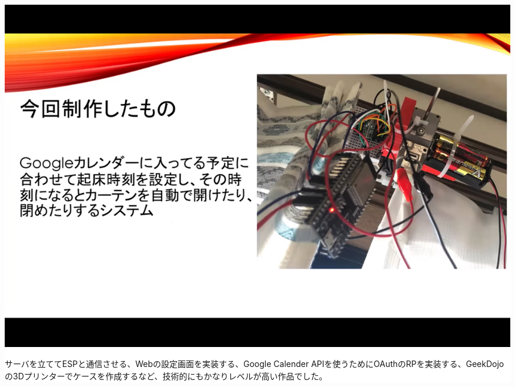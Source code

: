 ![カーテン自動開閉システム](16.png)

サーバを立ててESPと通信させる、Webの設定画面を実装する、Google Calender APIを使うためにOAuthのRPを実装する、GeekDojoの3Dプリンターでケースを作成するなど、技術的にもかなりレベルが高い作品でした。
